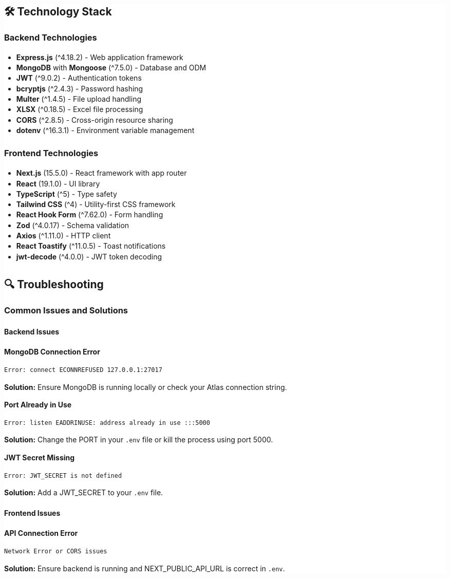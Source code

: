 ## 🛠️ Technology Stack

### Backend Technologies

- **Express.js** (^4.18.2) - Web application framework
- **MongoDB** with **Mongoose** (^7.5.0) - Database and ODM
- **JWT** (^9.0.2) - Authentication tokens
- **bcryptjs** (^2.4.3) - Password hashing
- **Multer** (^1.4.5) - File upload handling
- **XLSX** (^0.18.5) - Excel file processing
- **CORS** (^2.8.5) - Cross-origin resource sharing
- **dotenv** (^16.3.1) - Environment variable management

### Frontend Technologies

- **Next.js** (15.5.0) - React framework with app router
- **React** (19.1.0) - UI library
- **TypeScript** (^5) - Type safety
- **Tailwind CSS** (^4) - Utility-first CSS framework
- **React Hook Form** (^7.62.0) - Form handling
- **Zod** (^4.0.17) - Schema validation
- **Axios** (^1.11.0) - HTTP client
- **React Toastify** (^11.0.5) - Toast notifications
- **jwt-decode** (^4.0.0) - JWT token decoding

## 🔍 Troubleshooting

### Common Issues and Solutions

#### Backend Issues

**MongoDB Connection Error**
```
Error: connect ECONNREFUSED 127.0.0.1:27017
```
**Solution:** Ensure MongoDB is running locally or check your Atlas connection string.

**Port Already in Use**
```
Error: listen EADDRINUSE: address already in use :::5000
```
**Solution:** Change the PORT in your `.env` file or kill the process using port 5000.

**JWT Secret Missing**
```
Error: JWT_SECRET is not defined
```
**Solution:** Add a JWT_SECRET to your `.env` file.

#### Frontend Issues

**API Connection Error**
```
Network Error or CORS issues
```
**Solution:** Ensure backend is running and NEXT_PUBLIC_API_URL is correct in `.env`.
